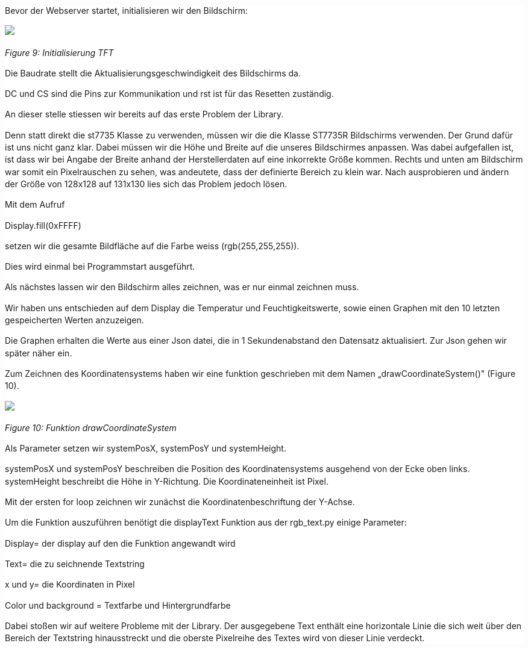 Bevor der Webserver startet, initialisieren wir den Bildschirm:

![](RackMultipart20221010-1-rtjmky_html_255127d317c60af3.png)

_Figure 9: Initialisierung TFT_

Die Baudrate stellt die Aktualisierungsgeschwindigkeit des Bildschirms da.

DC und CS sind die Pins zur Kommunikation und rst ist für das Resetten zuständig.

An dieser stelle stiessen wir bereits auf das erste Problem der Library.

Denn statt direkt die st7735 Klasse zu verwenden, müssen wir die die Klasse ST7735R Bildschirms verwenden. Der Grund dafür ist uns nicht ganz klar. Dabei müssen wir die Höhe und Breite auf die unseres Bildschirmes anpassen. Was dabei aufgefallen ist, ist dass wir bei Angabe der Breite anhand der Herstellerdaten auf eine inkorrekte Größe kommen. Rechts und unten am Bildschirm war somit ein Pixelrauschen zu sehen, was andeutete, dass der definierte Bereich zu klein war. Nach ausprobieren und ändern der Größe von 128x128 auf 131x130 lies sich das Problem jedoch lösen.

Mit dem Aufruf

Display.fill(0xFFFF)

setzen wir die gesamte Bildfläche auf die Farbe weiss (rgb(255,255,255)).

Dies wird einmal bei Programmstart ausgeführt.

Als nächstes lassen wir den Bildschirm alles zeichnen, was er nur einmal zeichnen muss.

Wir haben uns entschieden auf dem Display die Temperatur und Feuchtigkeitswerte, sowie einen Graphen mit den 10 letzten gespeicherten Werten anzuzeigen.

Die Graphen erhalten die Werte aus einer Json datei, die in 1 Sekundenabstand den Datensatz aktualisiert. Zur Json gehen wir später näher ein.

Zum Zeichnen des Koordinatensystems haben wir eine funktion geschrieben mit dem Namen „drawCoordinateSystem()" (Figure 10).

![](RackMultipart20221010-1-rtjmky_html_68b1110382e9a177.png)

_Figure 10: Funktion drawCoordinateSystem_

Als Parameter setzen wir systemPosX, systemPosY und systemHeight.

systemPosX und systemPosY beschreiben die Position des Koordinatensystems ausgehend von der Ecke oben links. systemHeight beschreibt die Höhe in Y-Richtung. Die Koordinateneinheit ist Pixel.

Mit der ersten for loop zeichnen wir zunächst die Koordinatenbeschriftung der Y-Achse.

Um die Funktion auszuführen benötigt die displayText Funktion aus der rgb\_text.py einige Parameter:

Display= der display auf den die Funktion angewandt wird

Text= die zu seichnende Textstring

x und y= die Koordinaten in Pixel

Color und background = Textfarbe und Hintergrundfarbe

Dabei stoßen wir auf weitere Probleme mit der Library. Der ausgegebene Text enthält eine horizontale Linie die sich weit über den Bereich der Textstring hinausstreckt und die oberste Pixelreihe des Textes wird von dieser Linie verdeckt.
